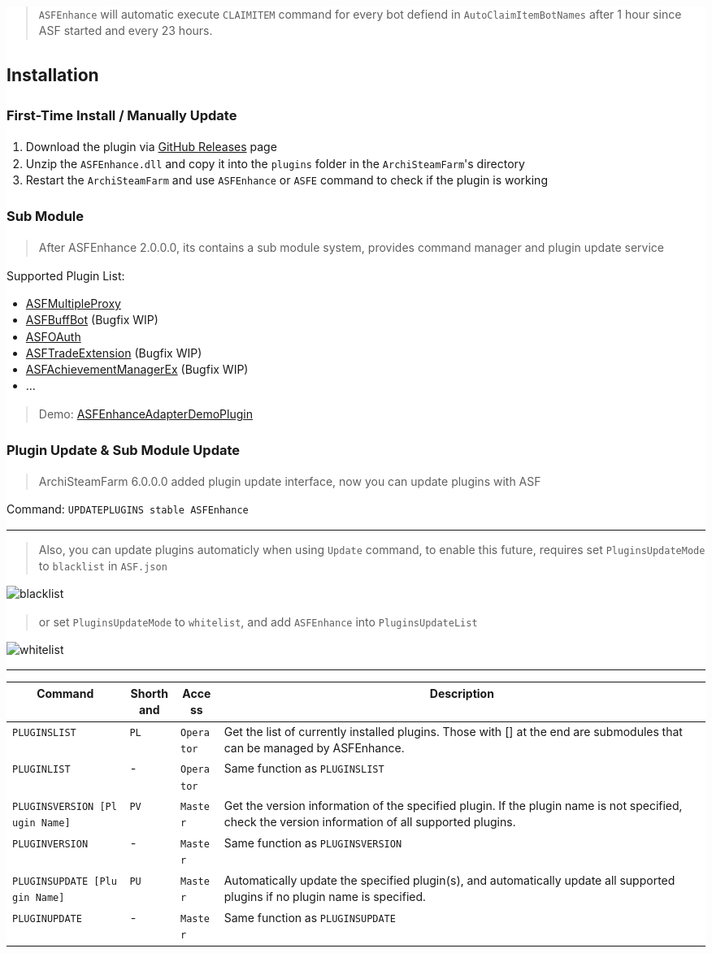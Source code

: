 > `ASFEnhance` will automatic execute `CLAIMITEM` command for every bot defiend in `AutoClaimItemBotNames` after 1 hour
> since ASF started and every 23 hours.

## Installation

### First-Time Install / Manually Update

1. Download the plugin via [GitHub Releases](https://github.com/chr233/ASFEnhance/releases) page
2. Unzip the `ASFEnhance.dll` and copy it into the `plugins` folder in the `ArchiSteamFarm`'s directory
3. Restart the `ArchiSteamFarm` and use `ASFEnhance` or `ASFE` command to check if the plugin is working

### Sub Module

> After ASFEnhance 2.0.0.0, its contains a sub module system, provides command manager and plugin update service

Supported Plugin List:

- [ASFMultipleProxy](https://github.com/chr233/ASFMultipleProxy)
- [ASFBuffBot](https://github.com/chr233/ASFBuffBot) (Bugfix WIP)
- [ASFOAuth](https://github.com/chr233/ASFOAuth)
- [ASFTradeExtension](https://github.com/chr233/ASFTradeExtension) (Bugfix WIP)
- [ASFAchievementManagerEx](https://github.com/chr233/ASFAchievementManagerEx) (Bugfix WIP)
- ...

> Demo: [ASFEnhanceAdapterDemoPlugin](https://github.com/chr233/ASFEnhanceAdapterDemoPlugin)

### Plugin Update & Sub Module Update

> ArchiSteamFarm 6.0.0.0 added plugin update interface, now you can update plugins with ASF

Command: `UPDATEPLUGINS stable ASFEnhance`

---

> Also, you can update plugins automaticly when using `Update` command, to enable this future, requires set
> `PluginsUpdateMode` to `blacklist` in `ASF.json`

![blacklist](img/blacklist.png)

> or set `PluginsUpdateMode` to `whitelist`, and add `ASFEnhance` into `PluginsUpdateList`

![whitelist](img/whitelist.png)

---

| Command                        | Shorthand | Access     | Description                                                                                                                                       |
| ------------------------------ | --------- | ---------- | ------------------------------------------------------------------------------------------------------------------------------------------------- |
| `PLUGINSLIST`                  | `PL`      | `Operator` | Get the list of currently installed plugins. Those with [] at the end are submodules that can be managed by ASFEnhance.                           |
| `PLUGINLIST`                   | -         | `Operator` | Same function as `PLUGINSLIST`                                                                                                                    |
| `PLUGINSVERSION [Plugin Name]` | `PV`      | `Master`   | Get the version information of the specified plugin. If the plugin name is not specified, check the version information of all supported plugins. |
| `PLUGINVERSION`                | -         | `Master`   | Same function as `PLUGINSVERSION`                                                                                                                 |
| `PLUGINSUPDATE [Plugin Name]`  | `PU`      | `Master`   | Automatically update the specified plugin(s), and automatically update all supported plugins if no plugin name is specified.                      |
| `PLUGINUPDATE`                 | -         | `Master`   | Same function as `PLUGINSUPDATE`                                                                                                                  |


[afdian_qr]: https://raw.chrxw.com/chr233/master/afadian_qr.png
[afdian_img]: https://img.shields.io/badge/爱发电-@chr__-ea4aaa.svg?logo=github-sponsors
[afdian_link]: https://afdian.com/@chr233
[bmac_qr]: https://raw.chrxw.com/chr233/master/bmc_qr.png
[bmac_img]: https://img.shields.io/badge/buy%20me%20a%20coffee-@chr233-yellow?logo=buymeacoffee
[bmac_link]: https://www.buymeacoffee.com/chr233
[usdt_qr]: https://raw.chrxw.com/chr233/master/usdt_qr.png
[usdt_img]: https://img.shields.io/badge/USDT-TRC20-2354e6.svg?logo=bitcoin